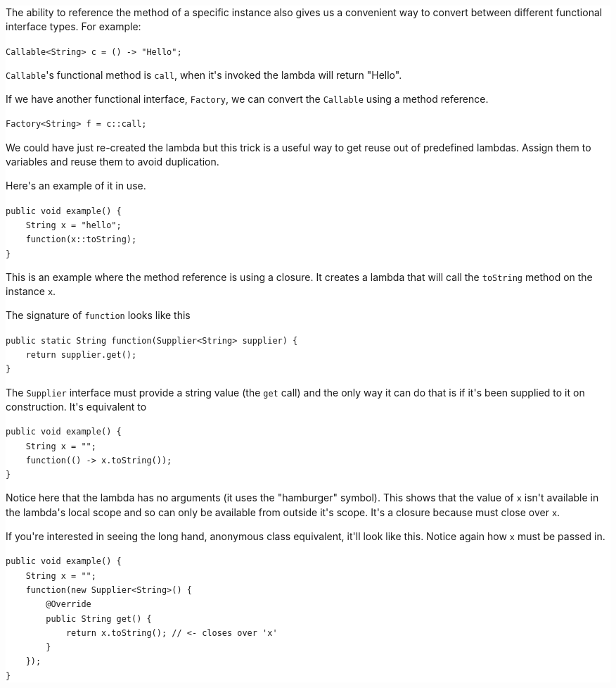 
The ability to reference the method of a specific instance also gives us a convenient way to convert between different functional interface types. For example:

    Callable<String> c = () -> "Hello";

`Callable`'s functional method is `call`, when it's invoked the lambda will return "Hello".

If we have another functional interface, `Factory`, we can convert the `Callable` using a method reference.

    Factory<String> f = c::call;


We could have just re-created the lambda but this trick is a useful way to get reuse out of predefined lambdas. Assign them to variables and reuse them to avoid duplication.


Here's an example of it in use.

    public void example() {
        String x = "hello";
        function(x::toString);
    }

This is an example where the method reference is using a closure. It creates a lambda that will call the `toString` method on the instance `x`.

The signature of `function` looks like this

    public static String function(Supplier<String> supplier) {
        return supplier.get();
    }

The `Supplier` interface must provide a string value (the `get` call) and the only way it can do that is if it's been supplied to it on construction. It's equivalent to

    public void example() {
        String x = "";
        function(() -> x.toString());
    }

Notice here that the lambda has no arguments (it uses the "hamburger" symbol). This shows that the value of `x` isn't available in the lambda's local scope and so can only be available from outside it's scope. It's a closure because must close over `x`.

If you're interested in seeing the long hand, anonymous class equivalent, it'll look like this. Notice again how `x` must be passed in.

    public void example() {
        String x = "";
        function(new Supplier<String>() {
            @Override
            public String get() {
                return x.toString(); // <- closes over 'x'
            }
        });
    }

